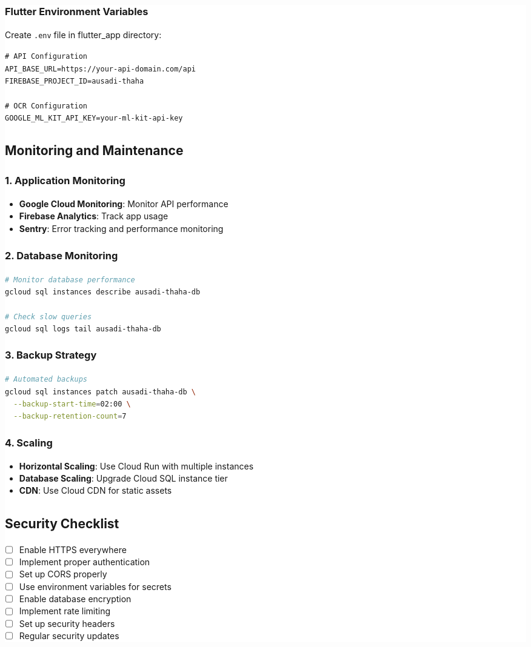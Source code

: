 ### Flutter Environment Variables

Create `.env` file in flutter_app directory:

```env
# API Configuration
API_BASE_URL=https://your-api-domain.com/api
FIREBASE_PROJECT_ID=ausadi-thaha

# OCR Configuration
GOOGLE_ML_KIT_API_KEY=your-ml-kit-api-key
```

## Monitoring and Maintenance

### 1. Application Monitoring

- **Google Cloud Monitoring**: Monitor API performance
- **Firebase Analytics**: Track app usage
- **Sentry**: Error tracking and performance monitoring

### 2. Database Monitoring

```bash
# Monitor database performance
gcloud sql instances describe ausadi-thaha-db

# Check slow queries
gcloud sql logs tail ausadi-thaha-db
```

### 3. Backup Strategy

```bash
# Automated backups
gcloud sql instances patch ausadi-thaha-db \
  --backup-start-time=02:00 \
  --backup-retention-count=7
```

### 4. Scaling

- **Horizontal Scaling**: Use Cloud Run with multiple instances
- **Database Scaling**: Upgrade Cloud SQL instance tier
- **CDN**: Use Cloud CDN for static assets

## Security Checklist

- [ ] Enable HTTPS everywhere
- [ ] Implement proper authentication
- [ ] Set up CORS properly
- [ ] Use environment variables for secrets
- [ ] Enable database encryption
- [ ] Implement rate limiting
- [ ] Set up security headers
- [ ] Regular security updates

